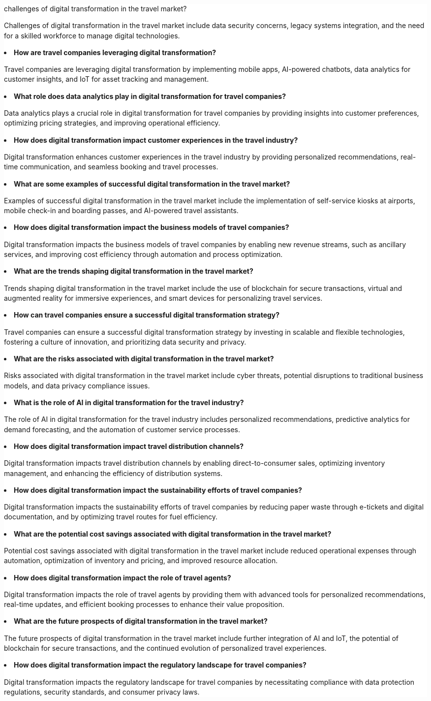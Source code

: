 challenges of digital transformation in the travel market?</strong> <p>Challenges of digital transformation in the travel market include data security concerns, legacy systems integration, and the need for a skilled workforce to manage digital technologies.</p> </li> <li> <strong>How are travel companies leveraging digital transformation?</strong> <p>Travel companies are leveraging digital transformation by implementing mobile apps, AI-powered chatbots, data analytics for customer insights, and IoT for asset tracking and management.</p> </li> <li> <strong>What role does data analytics play in digital transformation for travel companies?</strong> <p>Data analytics plays a crucial role in digital transformation for travel companies by providing insights into customer preferences, optimizing pricing strategies, and improving operational efficiency.</p> </li> <li> <strong>How does digital transformation impact customer experiences in the travel industry?</strong> <p>Digital transformation enhances customer experiences in the travel industry by providing personalized recommendations, real-time communication, and seamless booking and travel processes.</p> </li> <li> <strong>What are some examples of successful digital transformation in the travel market?</strong> <p>Examples of successful digital transformation in the travel market include the implementation of self-service kiosks at airports, mobile check-in and boarding passes, and AI-powered travel assistants.</p> </li> <li> <strong>How does digital transformation impact the business models of travel companies?</strong> <p>Digital transformation impacts the business models of travel companies by enabling new revenue streams, such as ancillary services, and improving cost efficiency through automation and process optimization.</p> </li> <li> <strong>What are the trends shaping digital transformation in the travel market?</strong> <p>Trends shaping digital transformation in the travel market include the use of blockchain for secure transactions, virtual and augmented reality for immersive experiences, and smart devices for personalizing travel services.</p> </li> <li> <strong>How can travel companies ensure a successful digital transformation strategy?</strong> <p>Travel companies can ensure a successful digital transformation strategy by investing in scalable and flexible technologies, fostering a culture of innovation, and prioritizing data security and privacy.</p> </li> <li> <strong>What are the risks associated with digital transformation in the travel market?</strong> <p>Risks associated with digital transformation in the travel market include cyber threats, potential disruptions to traditional business models, and data privacy compliance issues.</p> </li> <li> <strong>What is the role of AI in digital transformation for the travel industry?</strong> <p>The role of AI in digital transformation for the travel industry includes personalized recommendations, predictive analytics for demand forecasting, and the automation of customer service processes.</p> </li> <li> <strong>How does digital transformation impact travel distribution channels?</strong> <p>Digital transformation impacts travel distribution channels by enabling direct-to-consumer sales, optimizing inventory management, and enhancing the efficiency of distribution systems.</p> </li> <li> <strong>How does digital transformation impact the sustainability efforts of travel companies?</strong> <p>Digital transformation impacts the sustainability efforts of travel companies by reducing paper waste through e-tickets and digital documentation, and by optimizing travel routes for fuel efficiency.</p> </li> <li> <strong>What are the potential cost savings associated with digital transformation in the travel market?</strong> <p>Potential cost savings associated with digital transformation in the travel market include reduced operational expenses through automation, optimization of inventory and pricing, and improved resource allocation.</p> </li> <li> <strong>How does digital transformation impact the role of travel agents?</strong> <p>Digital transformation impacts the role of travel agents by providing them with advanced tools for personalized recommendations, real-time updates, and efficient booking processes to enhance their value proposition.</p> </li> <li> <strong>What are the future prospects of digital transformation in the travel market?</strong> <p>The future prospects of digital transformation in the travel market include further integration of AI and IoT, the potential of blockchain for secure transactions, and the continued evolution of personalized travel experiences.</p> </li> <li> <strong>How does digital transformation impact the regulatory landscape for travel companies?</strong> <p>Digital transformation impacts the regulatory landscape for travel companies by necessitating compliance with data protection regulations, security standards, and consumer privacy laws.</p> </li></ol></strong></p>
